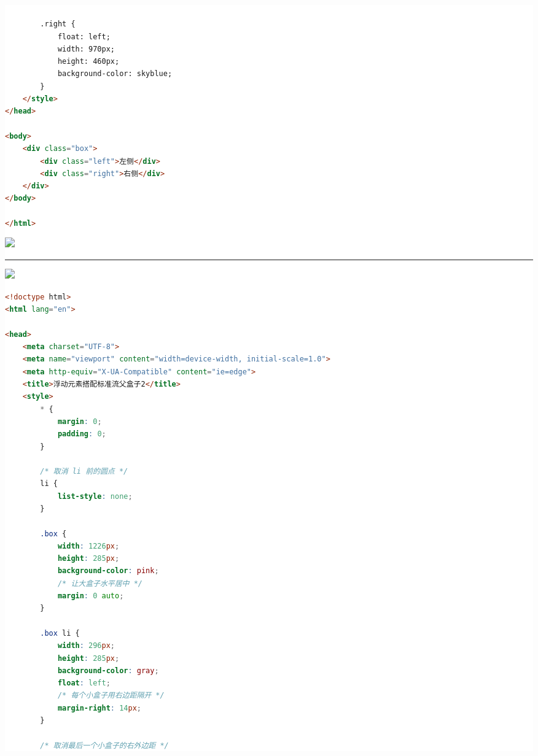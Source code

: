 ```html

        .right {
            float: left;
            width: 970px;
            height: 460px;
            background-color: skyblue;
        }
    </style>
</head>

<body>
    <div class="box">
        <div class="left">左侧</div>
        <div class="right">右侧</div>
    </div>
</body>

</html>
```

![](mark-img/20210410121929718.jpg)

---

![](mark-img/20210410123510406.jpg)

```html
<!doctype html>
<html lang="en">

<head>
    <meta charset="UTF-8">
    <meta name="viewport" content="width=device-width, initial-scale=1.0">
    <meta http-equiv="X-UA-Compatible" content="ie=edge">
    <title>浮动元素搭配标准流父盒子2</title>
    <style>
        * {
            margin: 0;
            padding: 0;
        }

        /* 取消 li 前的圆点 */
        li {
            list-style: none;
        }

        .box {
            width: 1226px;
            height: 285px;
            background-color: pink;
            /* 让大盒子水平居中 */
            margin: 0 auto;
        }

        .box li {
            width: 296px;
            height: 285px;
            background-color: gray;
            float: left;
            /* 每个小盒子用右边距隔开 */
            margin-right: 14px;
        }

        /* 取消最后一个小盒子的右外边距 */
```
